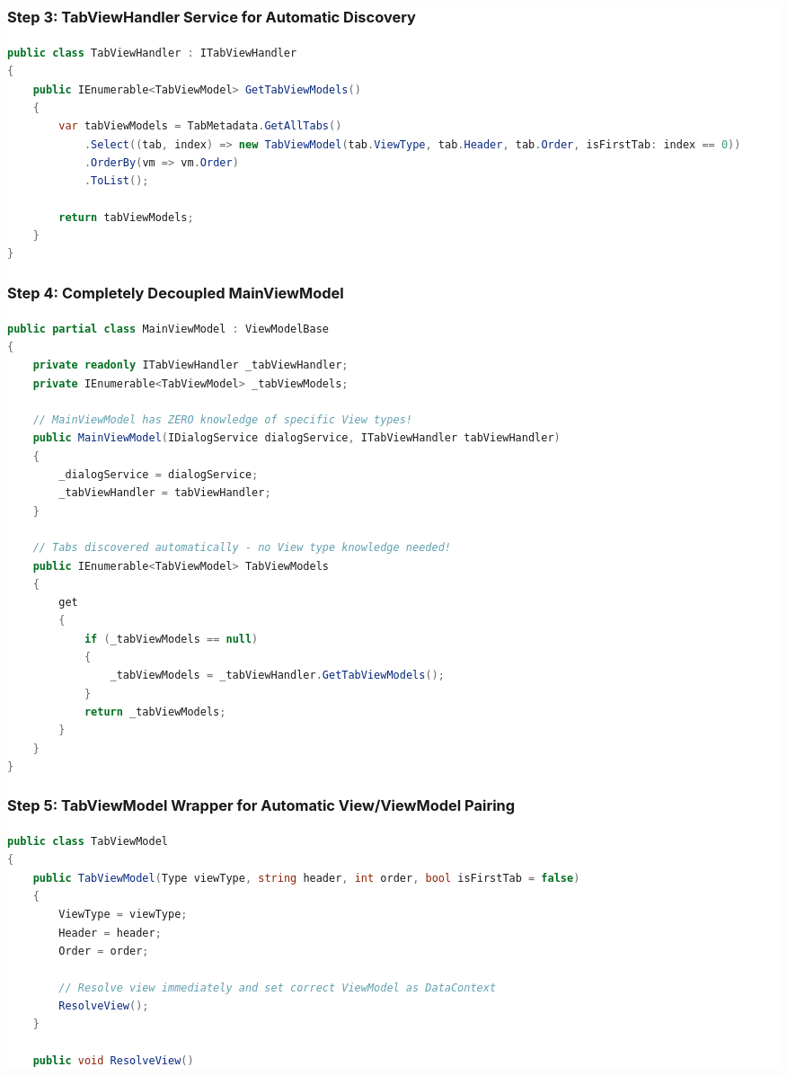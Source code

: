 ### Step 3: TabViewHandler Service for Automatic Discovery

```csharp
public class TabViewHandler : ITabViewHandler
{
    public IEnumerable<TabViewModel> GetTabViewModels()
    {
        var tabViewModels = TabMetadata.GetAllTabs()
            .Select((tab, index) => new TabViewModel(tab.ViewType, tab.Header, tab.Order, isFirstTab: index == 0))
            .OrderBy(vm => vm.Order)
            .ToList();

        return tabViewModels;
    }
}
```

### Step 4: Completely Decoupled MainViewModel

```csharp
public partial class MainViewModel : ViewModelBase
{
    private readonly ITabViewHandler _tabViewHandler;
    private IEnumerable<TabViewModel> _tabViewModels;

    // MainViewModel has ZERO knowledge of specific View types!
    public MainViewModel(IDialogService dialogService, ITabViewHandler tabViewHandler)
    {
        _dialogService = dialogService;
        _tabViewHandler = tabViewHandler;
    }

    // Tabs discovered automatically - no View type knowledge needed!
    public IEnumerable<TabViewModel> TabViewModels
    {
        get
        {
            if (_tabViewModels == null)
            {
                _tabViewModels = _tabViewHandler.GetTabViewModels();
            }
            return _tabViewModels;
        }
    }
}
```

### Step 5: TabViewModel Wrapper for Automatic View/ViewModel Pairing

```csharp
public class TabViewModel
{
    public TabViewModel(Type viewType, string header, int order, bool isFirstTab = false)
    {
        ViewType = viewType;
        Header = header;
        Order = order;

        // Resolve view immediately and set correct ViewModel as DataContext
        ResolveView();
    }

    public void ResolveView()
```